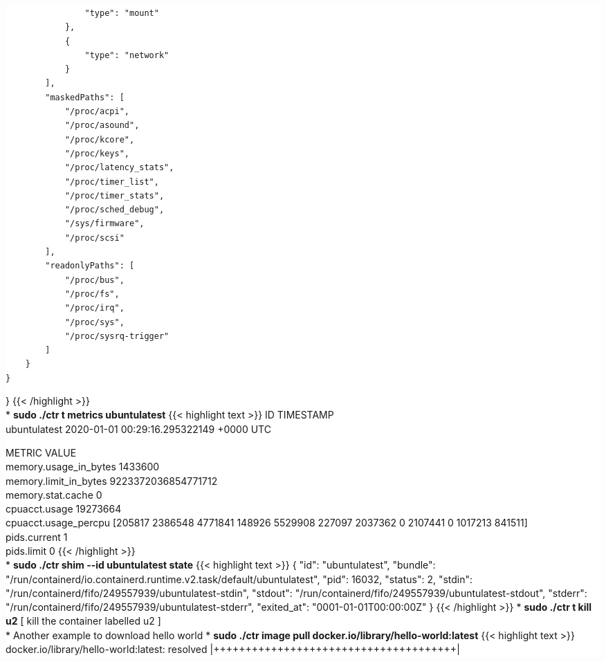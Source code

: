                     "type": "mount"
                },
                {
                    "type": "network"
                }
            ],
            "maskedPaths": [
                "/proc/acpi",
                "/proc/asound",
                "/proc/kcore",
                "/proc/keys",
                "/proc/latency_stats",
                "/proc/timer_list",
                "/proc/timer_stats",
                "/proc/sched_debug",
                "/sys/firmware",
                "/proc/scsi"
            ],
            "readonlyPaths": [
                "/proc/bus",
                "/proc/fs",
                "/proc/irq",
                "/proc/sys",
                "/proc/sysrq-trigger"
            ]
        }
    }
}
            {{< /highlight >}}                        
            * **sudo ./ctr  t metrics ubuntulatest**
            {{< highlight text >}}
ID              TIMESTAMP                                  
ubuntulatest    2020-01-01 00:29:16.295322149 +0000 UTC    

METRIC                   VALUE                                                                                
memory.usage_in_bytes    1433600                                                                              
memory.limit_in_bytes    9223372036854771712                                                                  
memory.stat.cache        0                                                                                    
cpuacct.usage            19273664                                                                             
cpuacct.usage_percpu     [205817 2386548 4771841 148926 5529908 227097 2037362 0 2107441 0 1017213 841511]    
pids.current             1                                                                                    
pids.limit               0 
            {{< /highlight >}}                        
            * **sudo ./ctr  shim  --id ubuntulatest state**
            {{< highlight text >}}
{
    "id": "ubuntulatest",
    "bundle": "/run/containerd/io.containerd.runtime.v2.task/default/ubuntulatest",
    "pid": 16032,
    "status": 2,
    "stdin": "/run/containerd/fifo/249557939/ubuntulatest-stdin",
    "stdout": "/run/containerd/fifo/249557939/ubuntulatest-stdout",
    "stderr": "/run/containerd/fifo/249557939/ubuntulatest-stderr",
    "exited_at": "0001-01-01T00:00:00Z"
}
             {{< /highlight >}}
            * **sudo ./ctr t kill u2**                                 [ kill the container labelled u2 ]            
    * Another example to download hello world
        * **sudo ./ctr image pull docker.io/library/hello-world:latest**
{{< highlight text >}}
docker.io/library/hello-world:latest:                                             resolved       |++++++++++++++++++++++++++++++++++++++| 